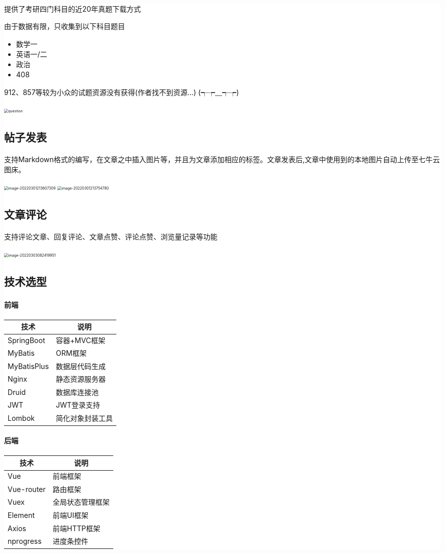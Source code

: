提供了考研四门科目的近20年真题下载方式

由于数据有限，只收集到以下科目题目

- 数学一
- 英语一/二
- 政治
- 408

912、857等较为小众的试题资源没有获得(作者找不到资源...) (┭┮﹏┭┮)

<img src="https://shu-silence.oss-cn-shanghai.aliyuncs.com/img/2022/question.png" alt="question" style="zoom:50%;" />

## 帖子发表

支持Markdown格式的编写，在文章之中插入图片等，并且为文章添加相应的标签。文章发表后,文章中使用到的本地图片自动上传至七牛云图床。

<img src="https://shu-silence.oss-cn-shanghai.aliyuncs.com/img/2022/image-20220301213607309.png" alt="image-20220301213607309" style="zoom:50%;" />

<img src="https://shu-silence.oss-cn-shanghai.aliyuncs.com/img/2022/image-20220301213754780.png" alt="image-20220301213754780" style="zoom: 50%;" />  

## 文章评论

支持评论文章、回复评论、文章点赞、评论点赞、浏览量记录等功能

<img src="https://shu-silence.oss-cn-shanghai.aliyuncs.com/img/2022/image-20220303082419951.png" alt="image-20220303082419951" style="zoom:50%;" />

## 技术选型

#### 前端

| 技术        | 说明             |
| ----------- | ---------------- |
| SpringBoot  | 容器+MVC框架     |
| MyBatis     | ORM框架          |
| MyBatisPlus | 数据层代码生成   |
| Nginx       | 静态资源服务器   |
| Druid       | 数据库连接池     |
| JWT         | JWT登录支持      |
| Lombok      | 简化对象封装工具 |

#### 后端

| 技术       | 说明             |
| ---------- | ---------------- |
| Vue        | 前端框架         |
| Vue-router | 路由框架         |
| Vuex       | 全局状态管理框架 |
| Element    | 前端UI框架       |
| Axios      | 前端HTTP框架     |
| nprogress  | 进度条控件       |
